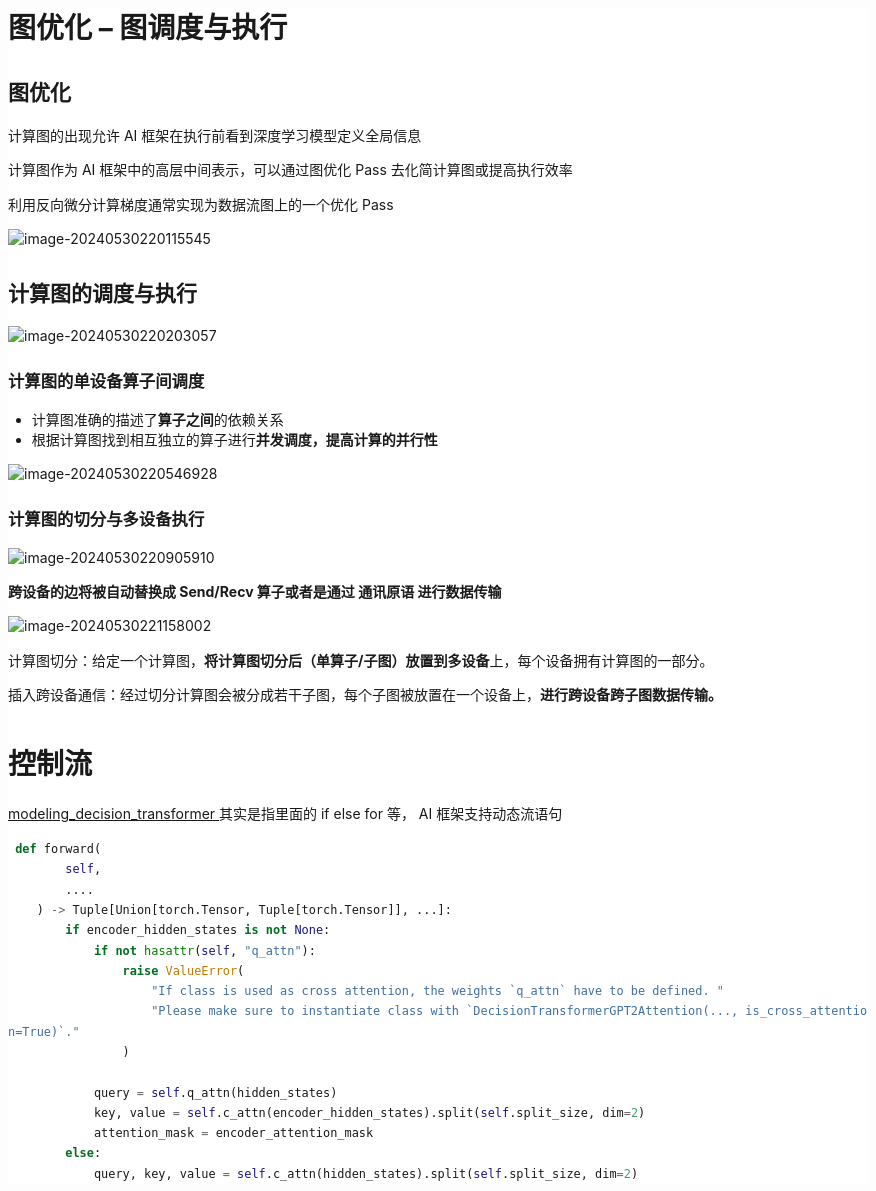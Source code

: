 

# 图优化 – 图调度与执行

## 图优化

计算图的出现允许 AI 框架在执行前看到深度学习模型定义全局信息

计算图作为 AI 框架中的高层中间表示，可以通过图优化 Pass 去化简计算图或提高执行效率

利用反向微分计算梯度通常实现为数据流图上的一个优化 Pass

![image-20240530220115545](https://cdn.jsdelivr.net/gh/631068264/img/202405302201588.png)

## 计算图的调度与执行

![image-20240530220203057](https://cdn.jsdelivr.net/gh/631068264/img/202405302202080.png)

### 计算图的单设备算子间调度

- 计算图准确的描述了**算子之间**的依赖关系
- 根据计算图找到相互独立的算子进行**并发调度，提高计算的并行性**

![image-20240530220546928](https://cdn.jsdelivr.net/gh/631068264/img/202405302205970.png)

### 计算图的切分与多设备执行

![image-20240530220905910](https://cdn.jsdelivr.net/gh/631068264/img/202405302209951.png)

**跨设备的边将被自动替换成 Send/Recv 算子或者是通过 通讯原语 进行数据传输**

![image-20240530221158002](https://cdn.jsdelivr.net/gh/631068264/img/202405302211028.png)

计算图切分：给定一个计算图，**将计算图切分后（单算子/子图）放置到多设备**上，每个设备拥有计算图的一部分。

插入跨设备通信：经过切分计算图会被分成若干子图，每个子图被放置在一个设备上，**进行跨设备跨子图数据传输。**

# 控制流

[modeling_decision_transformer ](https://github.com/huggingface/transformers/blob/main/src/transformers/models/decision_transformer/modeling_decision_transformer.py) 其实是指里面的 if else  for 等， AI 框架支持动态流语句

```python
 def forward(
        self,
        ....
    ) -> Tuple[Union[torch.Tensor, Tuple[torch.Tensor]], ...]:
        if encoder_hidden_states is not None:
            if not hasattr(self, "q_attn"):
                raise ValueError(
                    "If class is used as cross attention, the weights `q_attn` have to be defined. "
                    "Please make sure to instantiate class with `DecisionTransformerGPT2Attention(..., is_cross_attention=True)`."
                )

            query = self.q_attn(hidden_states)
            key, value = self.c_attn(encoder_hidden_states).split(self.split_size, dim=2)
            attention_mask = encoder_attention_mask
        else:
            query, key, value = self.c_attn(hidden_states).split(self.split_size, dim=2)

```